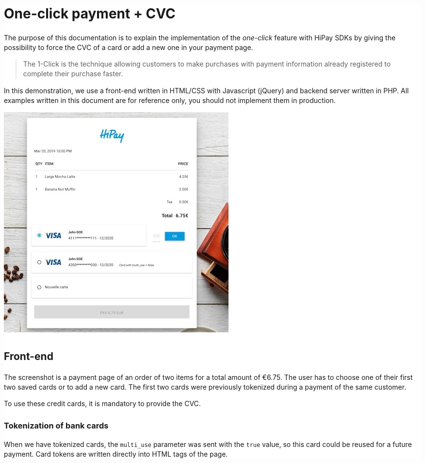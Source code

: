 # One-click payment + CVC

The purpose of this documentation is to explain the implementation of the *one-click* feature with HiPay SDKs by giving the possibility to force the CVC of a card or add a new one in your payment page.

> The 1-Click is the technique allowing customers to make purchases with payment information already registered to complete their purchase faster.

In this demonstration, we use a front-end written in HTML/CSS with Javascript (jQuery) and backend server written in PHP. All examples written in this document are for reference only, you should not implement them in production.

![Screenshot1](images/capture1.jpg)

## Front-end

The screenshot is a payment page of an order of two items for a total amount of €6.75. The user has to choose one of their first two saved cards or to add a new card. The first two cards were previously tokenized during a payment of the same customer.

To use these credit cards, it is mandatory to provide the CVC.

### Tokenization of bank cards

When we have tokenized cards, the ```multi_use``` parameter was sent with the ```true``` value, so this card could be reused for a future payment. Card tokens are written directly into HTML tags of the page.
